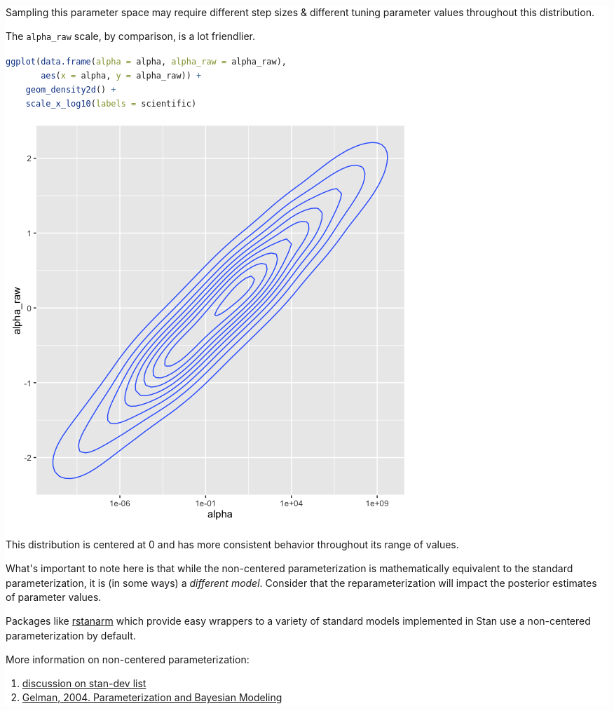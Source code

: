 Sampling this parameter space may require different step sizes & different tuning parameter values throughout this distribution.

The `alpha_raw` scale, by comparison, is a lot friendlier.

``` r
ggplot(data.frame(alpha = alpha, alpha_raw = alpha_raw), 
       aes(x = alpha, y = alpha_raw)) + 
    geom_density2d() + 
    scale_x_log10(labels = scientific)
```

![](applied-survival-model_files/figure-markdown_github/dist-alpha-vs-raw-1.png)

This distribution is centered at 0 and has more consistent behavior throughout its range of values.

What's important to note here is that while the non-centered parameterization is mathematically equivalent to the standard parameterization, it is (in some ways) a *different model*. Consider that the reparameterization will impact the posterior estimates of parameter values.

Packages like [rstanarm](http://github.com/stan-dev/rstanarm) which provide easy wrappers to a variety of standard models implemented in Stan use a non-centered parameterization by default.

More information on non-centered parameterization:

1.  [discussion on stan-dev list](https://groups.google.com/forum/#!topic/stan-dev/9ZvhKpXlwuI)
2.  [Gelman, 2004. Parameterization and Bayesian Modeling](http://www.stat.columbia.edu/~gelman/research/published/parameterization.pdf)
